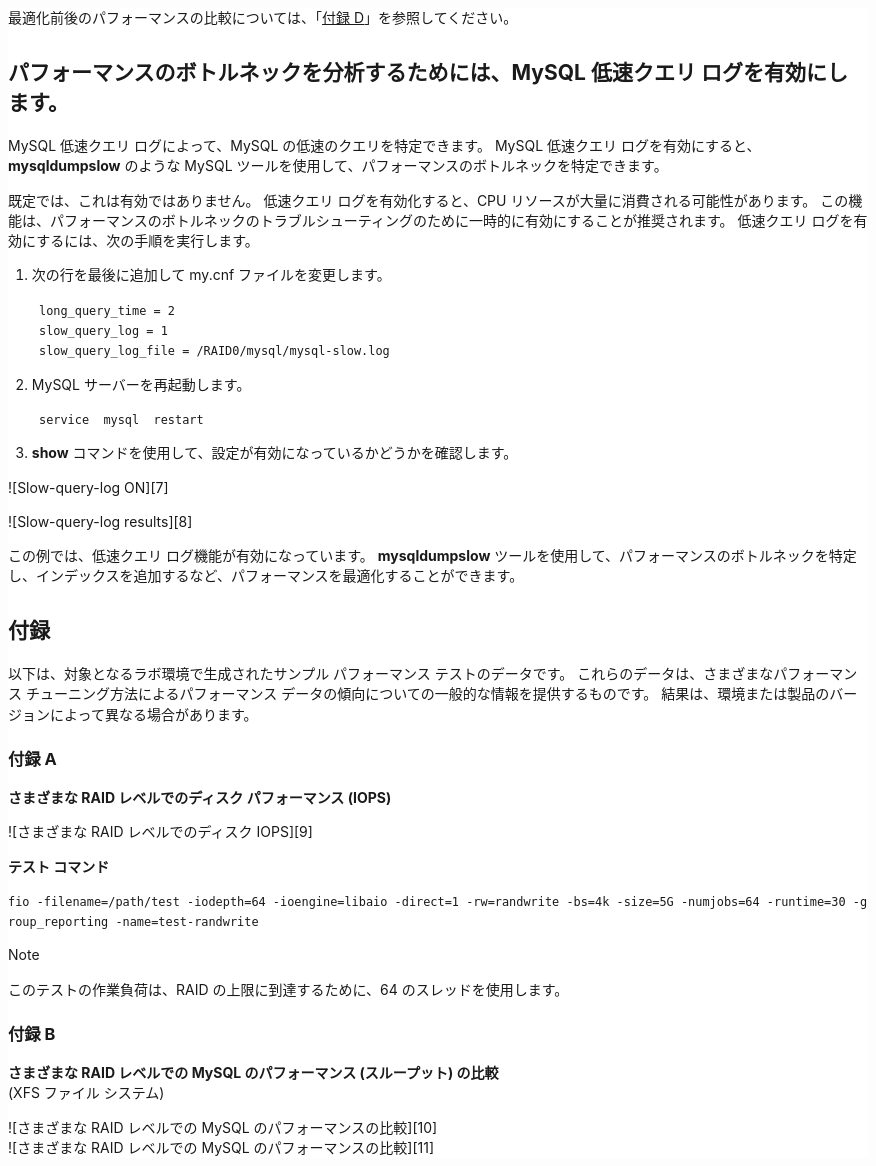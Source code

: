 最適化前後のパフォーマンスの比較については、「[付録 D](#AppendixD)」を参照してください。

## <a name="turn-on-the-mysql-slow-query-log-for-analyzing-the-performance-bottleneck"></a>パフォーマンスのボトルネックを分析するためには、MySQL 低速クエリ ログを有効にします。
MySQL 低速クエリ ログによって、MySQL の低速のクエリを特定できます。 MySQL 低速クエリ ログを有効にすると、 **mysqldumpslow** のような MySQL ツールを使用して、パフォーマンスのボトルネックを特定できます。  

既定では、これは有効ではありません。 低速クエリ ログを有効化すると、CPU リソースが大量に消費される可能性があります。 この機能は、パフォーマンスのボトルネックのトラブルシューティングのために一時的に有効にすることが推奨されます。 低速クエリ ログを有効にするには、次の手順を実行します。

1. 次の行を最後に追加して my.cnf ファイルを変更します。

        long_query_time = 2
        slow_query_log = 1
        slow_query_log_file = /RAID0/mysql/mysql-slow.log

2. MySQL サーバーを再起動します。

        service  mysql  restart

3. **show** コマンドを使用して、設定が有効になっているかどうかを確認します。

![Slow-query-log ON][7]   

![Slow-query-log results][8]

この例では、低速クエリ ログ機能が有効になっています。 **mysqldumpslow** ツールを使用して、パフォーマンスのボトルネックを特定し、インデックスを追加するなど、パフォーマンスを最適化することができます。

## <a name="appendices"></a>付録
以下は、対象となるラボ環境で生成されたサンプル パフォーマンス テストのデータです。 これらのデータは、さまざまなパフォーマンス チューニング方法によるパフォーマンス データの傾向についての一般的な情報を提供するものです。 結果は、環境または製品のバージョンによって異なる場合があります。

### <a name="AppendixA"></a>付録 A  
**さまざまな RAID レベルでのディスク パフォーマンス (IOPS)**

![さまざまな RAID レベルでのディスク IOPS][9]

**テスト コマンド**  

    fio -filename=/path/test -iodepth=64 -ioengine=libaio -direct=1 -rw=randwrite -bs=4k -size=5G -numjobs=64 -runtime=30 -group_reporting -name=test-randwrite

> [!NOTE]
> このテストの作業負荷は、RAID の上限に到達するために、64 のスレッドを使用します。
>
>

### <a name="AppendixB"></a>付録 B  
**さまざまな RAID レベルでの MySQL のパフォーマンス (スループット) の比較**   
(XFS ファイル システム)

![さまざまな RAID レベルでの MySQL のパフォーマンスの比較][10]  
![さまざまな RAID レベルでの MySQL のパフォーマンスの比較][11]
